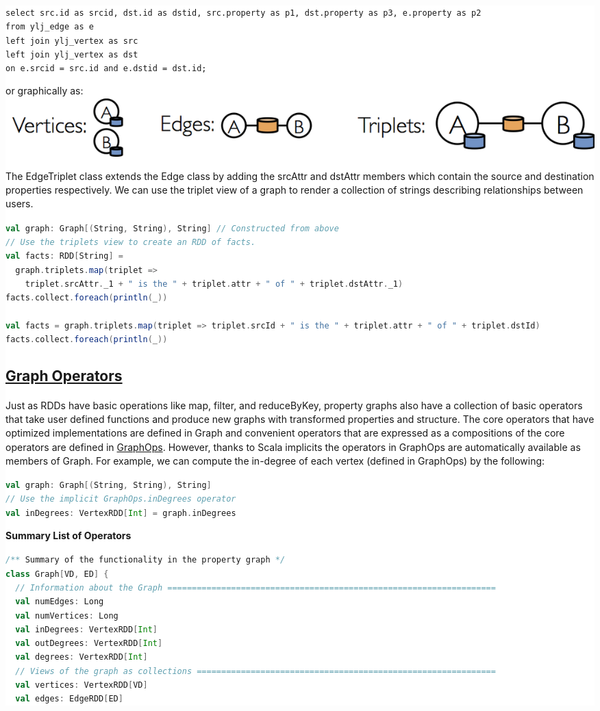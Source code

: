```
select src.id as srcid, dst.id as dstid, src.property as p1, dst.property as p3, e.property as p2
from ylj_edge as e
left join ylj_vertex as src
left join ylj_vertex as dst
on e.srcid = src.id and e.dstid = dst.id;
```

or graphically as:
![The triplet graph](/images/spark/graphx/triplet.png)

The EdgeTriplet class extends the Edge class by adding the srcAttr and dstAttr members which contain the source and destination properties respectively. We can use the triplet view of a graph to render a collection of strings describing relationships between users.

~~~scala
val graph: Graph[(String, String), String] // Constructed from above
// Use the triplets view to create an RDD of facts.
val facts: RDD[String] =
  graph.triplets.map(triplet =>
    triplet.srcAttr._1 + " is the " + triplet.attr + " of " + triplet.dstAttr._1)
facts.collect.foreach(println(_))

val facts = graph.triplets.map(triplet => triplet.srcId + " is the " + triplet.attr + " of " + triplet.dstId)
facts.collect.foreach(println(_))
~~~


## [Graph Operators](http://spark.apache.org/docs/2.0.2/graphx-programming-guide.html#graph-operators)

Just as RDDs have basic operations like map, filter, and reduceByKey, property graphs also have a collection of basic operators that take user defined functions and produce new graphs with transformed properties and structure. The core operators that have optimized implementations are defined in Graph and convenient operators that are expressed as a compositions of the core operators are defined in [GraphOps](http://spark.apache.org/docs/2.0.2/api/scala/index.html#org.apache.spark.graphx.GraphOps). However, thanks to Scala implicits the operators in GraphOps are automatically available as members of Graph. For example, we can compute the in-degree of each vertex (defined in GraphOps) by the following:

~~~scala
val graph: Graph[(String, String), String]
// Use the implicit GraphOps.inDegrees operator
val inDegrees: VertexRDD[Int] = graph.inDegrees
~~~

**Summary List of Operators**

~~~scala
/** Summary of the functionality in the property graph */
class Graph[VD, ED] {
  // Information about the Graph ===================================================================
  val numEdges: Long
  val numVertices: Long
  val inDegrees: VertexRDD[Int]
  val outDegrees: VertexRDD[Int]
  val degrees: VertexRDD[Int]
  // Views of the graph as collections =============================================================
  val vertices: VertexRDD[VD]
  val edges: EdgeRDD[ED]
~~~